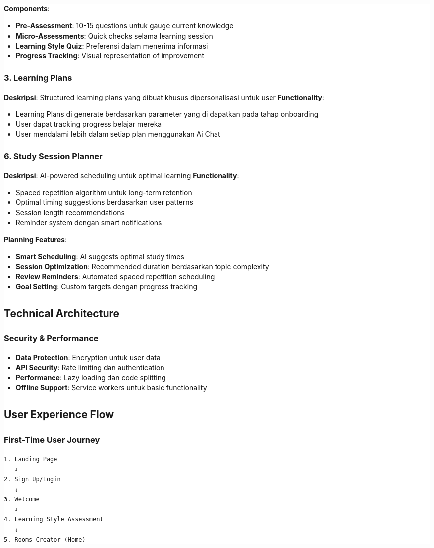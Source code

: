 **Components**:
- **Pre-Assessment**: 10-15 questions untuk gauge current knowledge
- **Micro-Assessments**: Quick checks selama learning session
- **Learning Style Quiz**: Preferensi dalam menerima informasi
- **Progress Tracking**: Visual representation of improvement

### 3. Learning Plans
**Deskripsi**: Structured learning plans yang dibuat khusus dipersonalisasi untuk user
**Functionality**:
- Learning Plans di generate berdasarkan parameter yang di dapatkan pada tahap onboarding
- User dapat tracking progress belajar mereka 
- User mendalami lebih dalam setiap plan menggunakan Ai Chat

### 6. Study Session Planner
**Deskripsi**: AI-powered scheduling untuk optimal learning
**Functionality**:
- Spaced repetition algorithm untuk long-term retention
- Optimal timing suggestions berdasarkan user patterns
- Session length recommendations
- Reminder system dengan smart notifications

**Planning Features**:
- **Smart Scheduling**: AI suggests optimal study times
- **Session Optimization**: Recommended duration berdasarkan topic complexity
- **Review Reminders**: Automated spaced repetition scheduling
- **Goal Setting**: Custom targets dengan progress tracking

## Technical Architecture

### Security & Performance
- **Data Protection**: Encryption untuk user data
- **API Security**: Rate limiting dan authentication
- **Performance**: Lazy loading dan code splitting
- **Offline Support**: Service workers untuk basic functionality

## User Experience Flow

### First-Time User Journey
```
1. Landing Page
   ↓
2. Sign Up/Login
   ↓
3. Welcome
   ↓
4. Learning Style Assessment
   ↓
5. Rooms Creator (Home)
```
